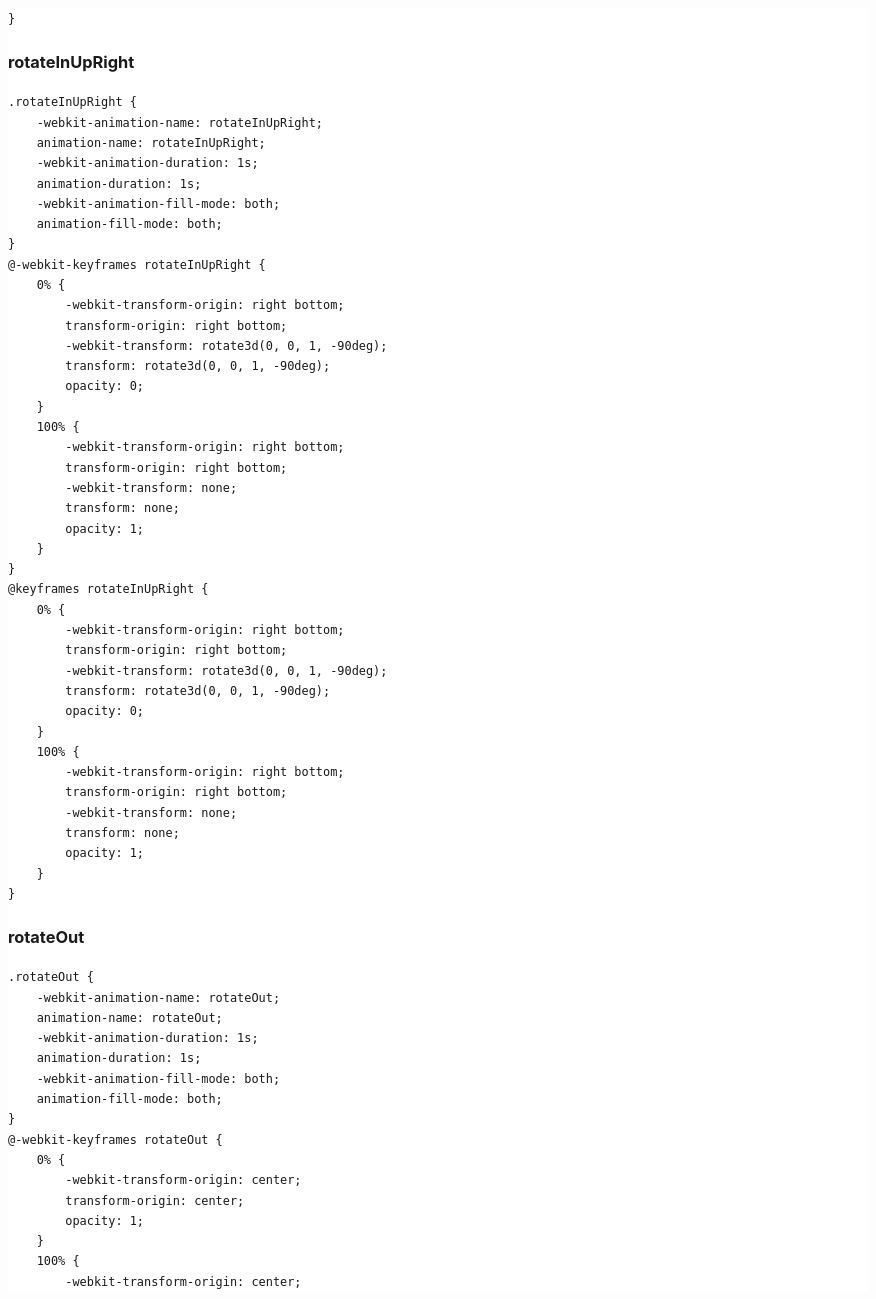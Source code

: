     } 


### rotateInUpRight

    .rotateInUpRight {
        -webkit-animation-name: rotateInUpRight;
        animation-name: rotateInUpRight;
        -webkit-animation-duration: 1s;
        animation-duration: 1s;
        -webkit-animation-fill-mode: both;
        animation-fill-mode: both;
    }
    @-webkit-keyframes rotateInUpRight {
        0% {
            -webkit-transform-origin: right bottom;
            transform-origin: right bottom;
            -webkit-transform: rotate3d(0, 0, 1, -90deg);
            transform: rotate3d(0, 0, 1, -90deg);
            opacity: 0;
        }
        100% {
            -webkit-transform-origin: right bottom;
            transform-origin: right bottom;
            -webkit-transform: none;
            transform: none;
            opacity: 1;
        }
    }
    @keyframes rotateInUpRight {
        0% {
            -webkit-transform-origin: right bottom;
            transform-origin: right bottom;
            -webkit-transform: rotate3d(0, 0, 1, -90deg);
            transform: rotate3d(0, 0, 1, -90deg);
            opacity: 0;
        }
        100% {
            -webkit-transform-origin: right bottom;
            transform-origin: right bottom;
            -webkit-transform: none;
            transform: none;
            opacity: 1;
        }
    } 


### rotateOut

    .rotateOut {
        -webkit-animation-name: rotateOut;
        animation-name: rotateOut;
        -webkit-animation-duration: 1s;
        animation-duration: 1s;
        -webkit-animation-fill-mode: both;
        animation-fill-mode: both;
    }
    @-webkit-keyframes rotateOut {
        0% {
            -webkit-transform-origin: center;
            transform-origin: center;
            opacity: 1;
        }
        100% {
            -webkit-transform-origin: center;